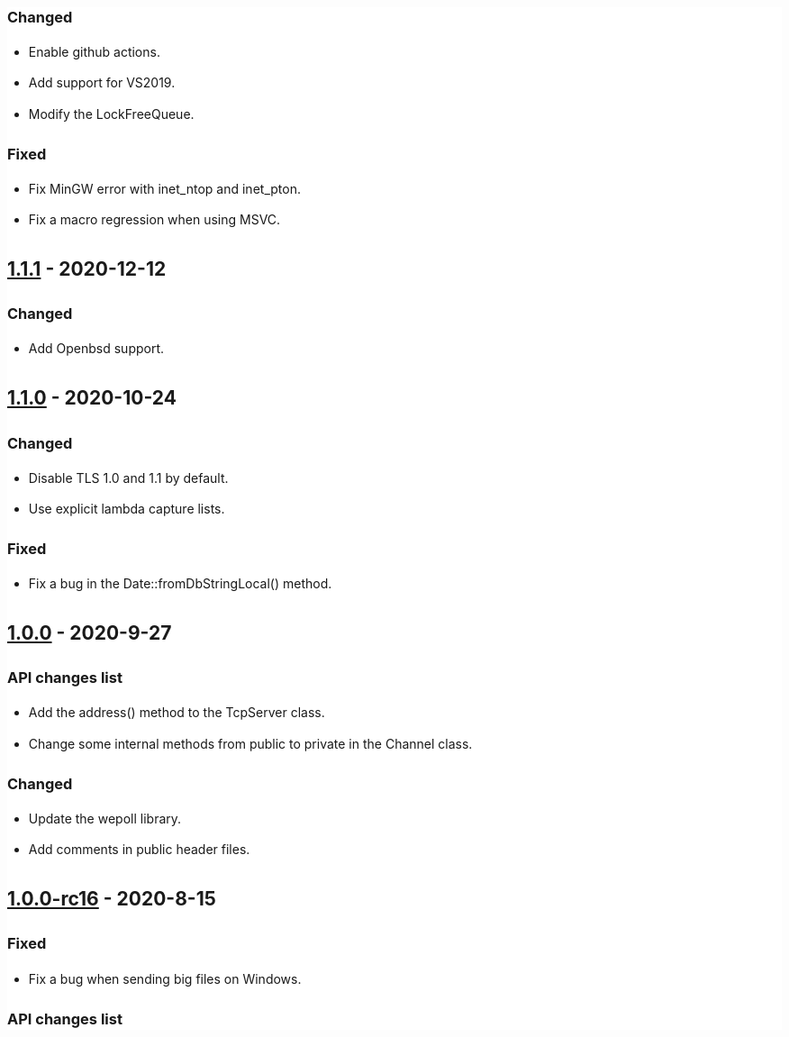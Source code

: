 ### Changed

- Enable github actions.

- Add support for VS2019.

- Modify the LockFreeQueue.

### Fixed

- Fix MinGW error with inet_ntop and inet_pton.

- Fix a macro regression when using MSVC.

## [1.1.1] - 2020-12-12

### Changed

- Add Openbsd support.

## [1.1.0] - 2020-10-24

### Changed

- Disable TLS 1.0 and 1.1 by default.

- Use explicit lambda capture lists.

### Fixed

- Fix a bug in the Date::fromDbStringLocal() method.

## [1.0.0] - 2020-9-27

### API changes list

- Add the address() method to the TcpServer class.

- Change some internal methods from public to private in the Channel class.

### Changed

- Update the wepoll library.

- Add comments in public header files.

## [1.0.0-rc16] - 2020-8-15

### Fixed

- Fix a bug when sending big files on Windows.

### API changes list


[Unreleased]: https://github.com/an-tao/trantor/compare/v1.5.6...HEAD
[1.5.6]: https://github.com/an-tao/trantor/compare/v1.5.5...v1.5.6
[1.5.5]: https://github.com/an-tao/trantor/compare/v1.5.4...v1.5.5
[1.5.4]: https://github.com/an-tao/trantor/compare/v1.5.3...v1.5.4
[1.5.3]: https://github.com/an-tao/trantor/compare/v1.5.2...v1.5.3
[1.5.2]: https://github.com/an-tao/trantor/compare/v1.5.1...v1.5.2
[1.5.1]: https://github.com/an-tao/trantor/compare/v1.5.0...v1.5.1
[1.5.0]: https://github.com/an-tao/trantor/compare/v1.4.1...v1.5.0
[1.4.1]: https://github.com/an-tao/trantor/compare/v1.4.0...v1.4.1
[1.4.0]: https://github.com/an-tao/trantor/compare/v1.3.0...v1.4.0
[1.3.0]: https://github.com/an-tao/trantor/compare/v1.2.0...v1.3.0
[1.2.0]: https://github.com/an-tao/trantor/compare/v1.1.1...v1.2.0
[1.1.1]: https://github.com/an-tao/trantor/compare/v1.1.0...v1.1.1
[1.1.0]: https://github.com/an-tao/trantor/compare/v1.0.0...v1.1.0
[1.0.0]: https://github.com/an-tao/trantor/compare/v1.0.0-rc16...v1.0.0
[1.0.0-rc16]: https://github.com/an-tao/trantor/compare/v1.0.0-rc15...v1.0.0-rc16
[1.0.0-rc15]: https://github.com/an-tao/trantor/compare/v1.0.0-rc14...v1.0.0-rc15
[1.0.0-rc14]: https://github.com/an-tao/trantor/compare/v1.0.0-rc13...v1.0.0-rc14
[1.0.0-rc13]: https://github.com/an-tao/trantor/compare/v1.0.0-rc12...v1.0.0-rc13
[1.0.0-rc12]: https://github.com/an-tao/trantor/compare/v1.0.0-rc11...v1.0.0-rc12
[1.0.0-rc11]: https://github.com/an-tao/trantor/compare/v1.0.0-rc10...v1.0.0-rc11
[1.0.0-rc10]: https://github.com/an-tao/trantor/compare/v1.0.0-rc9...v1.0.0-rc10
[1.0.0-rc9]: https://github.com/an-tao/trantor/compare/v1.0.0-rc8...v1.0.0-rc9
[1.0.0-rc8]: https://github.com/an-tao/trantor/compare/v1.0.0-rc7...v1.0.0-rc8
[1.0.0-rc7]: https://github.com/an-tao/trantor/compare/v1.0.0-rc6...v1.0.0-rc7
[1.0.0-rc6]: https://github.com/an-tao/trantor/compare/v1.0.0-rc5...v1.0.0-rc6
[1.0.0-rc5]: https://github.com/an-tao/trantor/compare/v1.0.0-rc4...v1.0.0-rc5
[1.0.0-rc4]: https://github.com/an-tao/trantor/compare/v1.0.0-rc3...v1.0.0-rc4
[1.0.0-rc3]: https://github.com/an-tao/trantor/compare/v1.0.0-rc2...v1.0.0-rc3
[1.0.0-rc2]: https://github.com/an-tao/trantor/compare/v1.0.0-rc1...v1.0.0-rc2
[1.0.0-rc1]: https://github.com/an-tao/trantor/releases/tag/v1.0.0-rc1